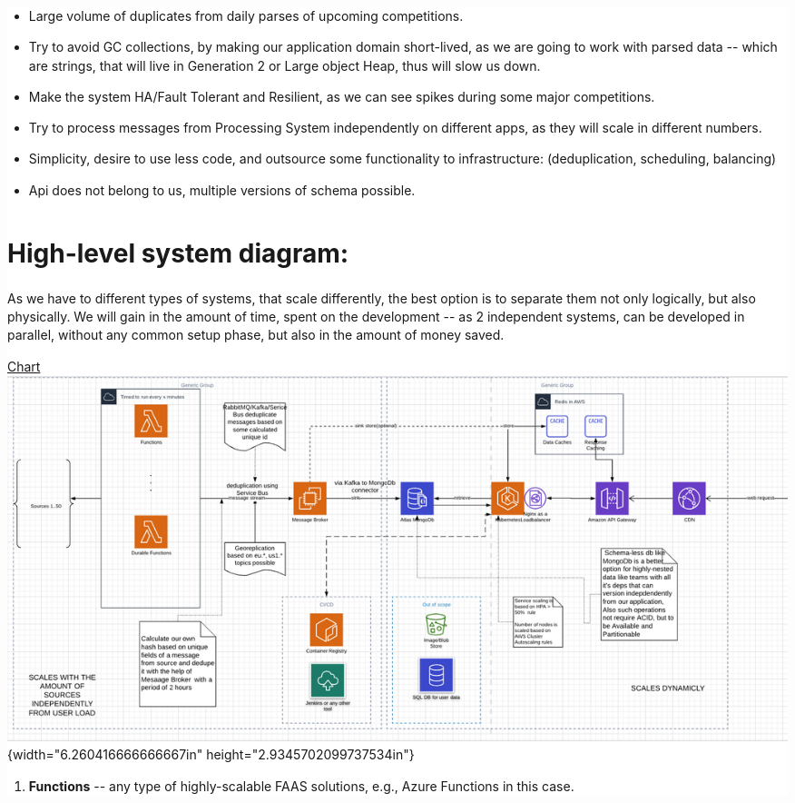 -   Large volume of duplicates from daily parses of upcoming
    competitions.

-   Try to avoid GC collections, by making our application domain
    short-lived, as we are going to work with parsed data -- which are
    strings, that will live in Generation 2 or Large object Heap, thus
    will slow us down.

-   Make the system HA/Fault Tolerant and Resilient, as we can see
    spikes during some major competitions.

-   Try to process messages from Processing System independently on
    different apps, as they will scale in different numbers.

-   Simplicity, desire to use less code, and outsource some
    functionality to infrastructure: (deduplication, scheduling,
    balancing)

-   Api does not belong to us, multiple versions of schema possible.

High-level system diagram:
==========================

As we have to different types of systems, that scale differently, the
best option is to separate them not only logically, but also physically.
We will gain in the amount of time, spent on the development -- as 2
independent systems, can be developed in parallel, without any common
setup phase, but also in the amount of money saved.

[Chart](https://lucid.app/lucidchart/invitations/accept/d9000bcf-87eb-41f0-a441-1acc3f55b9bf)![](./Docs/img/media/image1.png){width="6.260416666666667in"
height="2.9345702099737534in"}

1.  **Functions** -- any type of highly-scalable FAAS solutions, e.g.,
    Azure Functions in this case.

